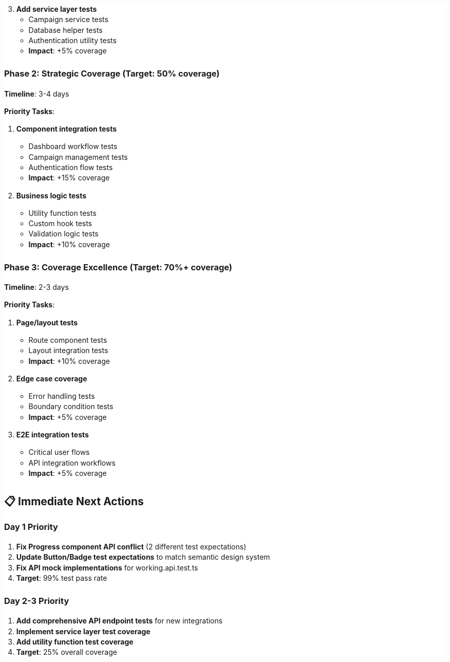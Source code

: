 3. **Add service layer tests**
   - Campaign service tests
   - Database helper tests
   - Authentication utility tests
   - **Impact**: +5% coverage

### **Phase 2: Strategic Coverage (Target: 50% coverage)**
**Timeline**: 3-4 days

**Priority Tasks**:
1. **Component integration tests**
   - Dashboard workflow tests
   - Campaign management tests
   - Authentication flow tests
   - **Impact**: +15% coverage

2. **Business logic tests**
   - Utility function tests
   - Custom hook tests
   - Validation logic tests
   - **Impact**: +10% coverage

### **Phase 3: Coverage Excellence (Target: 70%+ coverage)**
**Timeline**: 2-3 days

**Priority Tasks**:
1. **Page/layout tests**
   - Route component tests
   - Layout integration tests
   - **Impact**: +10% coverage

2. **Edge case coverage**
   - Error handling tests
   - Boundary condition tests
   - **Impact**: +5% coverage

3. **E2E integration tests**
   - Critical user flows
   - API integration workflows
   - **Impact**: +5% coverage

## 📋 Immediate Next Actions

### **Day 1 Priority**
1. **Fix Progress component API conflict** (2 different test expectations)
2. **Update Button/Badge test expectations** to match semantic design system
3. **Fix API mock implementations** for working.api.test.ts
4. **Target**: 99% test pass rate

### **Day 2-3 Priority**
1. **Add comprehensive API endpoint tests** for new integrations
2. **Implement service layer test coverage**
3. **Add utility function test coverage**
4. **Target**: 25% overall coverage
